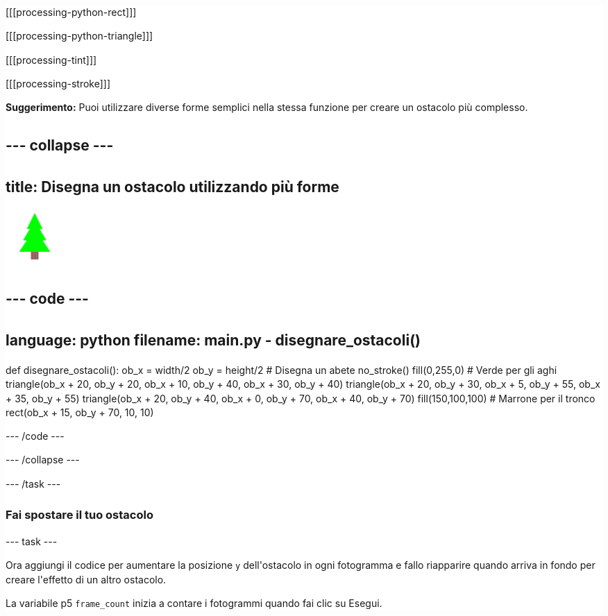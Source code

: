 [[[processing-python-rect]]]

[[[processing-python-triangle]]]

[[[processing-tint]]]

[[[processing-stroke]]]

**Suggerimento:** Puoi utilizzare diverse forme semplici nella stessa funzione per creare un ostacolo più complesso.

--- collapse ---
---
title: Disegna un ostacolo utilizzando più forme
---

![Un albero disegnato con triangoli verdi per il corpo e un rettangolo marrone per il tronco](images/tree_obstacle.png)

--- code ---
---
language: python
filename: main.py - disegnare_ostacoli()
---

def disegnare_ostacoli():
    ob_x = width/2
    ob_y = height/2
    # Disegna un abete
    no_stroke()
    fill(0,255,0)  # Verde per gli aghi
    triangle(ob_x + 20, ob_y + 20, ob_x + 10, ob_y + 40, ob_x + 30, ob_y + 40)
    triangle(ob_x + 20, ob_y + 30, ob_x + 5, ob_y + 55, ob_x + 35, ob_y + 55)
    triangle(ob_x + 20, ob_y + 40, ob_x + 0, ob_y + 70, ob_x + 40, ob_y + 70)
    fill(150,100,100)  # Marrone per il tronco
    rect(ob_x + 15, ob_y + 70, 10, 10)

--- /code ---

--- /collapse ---

--- /task ---

### Fai spostare il tuo ostacolo

--- task ---

Ora aggiungi il codice per aumentare la posizione `y` dell'ostacolo in ogni fotogramma e fallo riapparire quando arriva in fondo per creare l'effetto di un altro ostacolo.

La variabile p5 `frame_count` inizia a contare i fotogrammi quando fai clic su Esegui.
